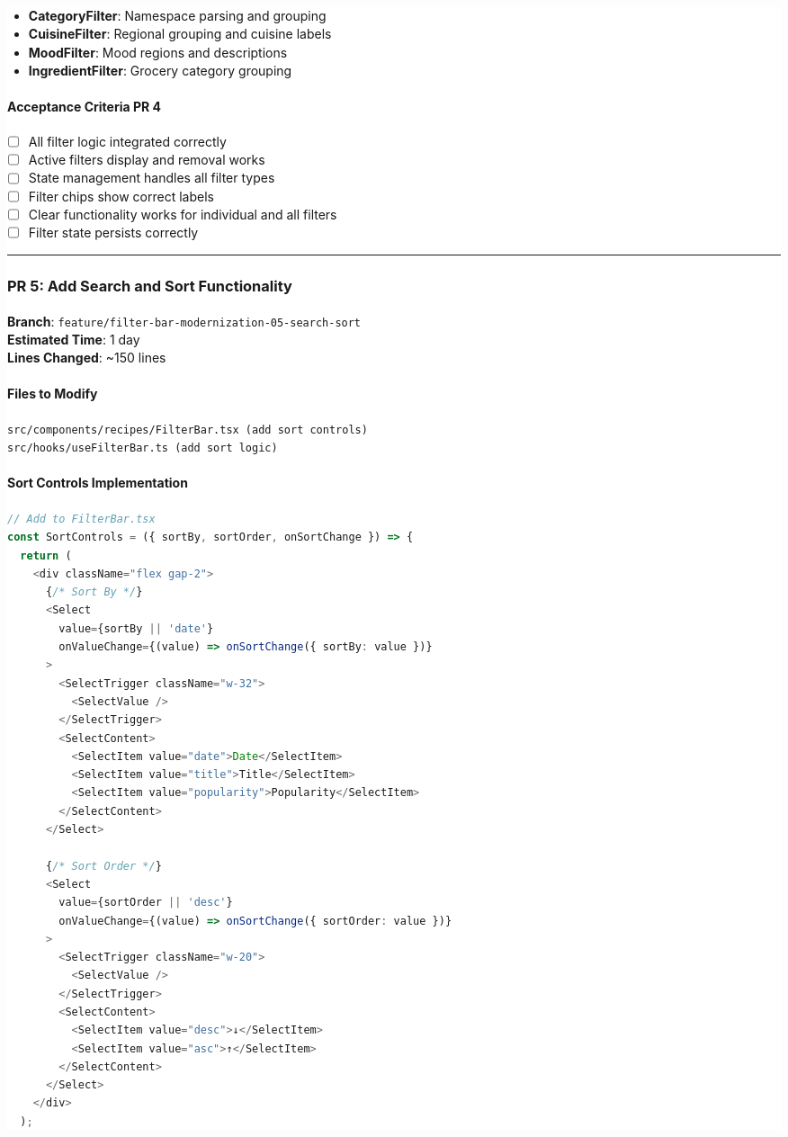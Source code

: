- **CategoryFilter**: Namespace parsing and grouping
- **CuisineFilter**: Regional grouping and cuisine labels
- **MoodFilter**: Mood regions and descriptions
- **IngredientFilter**: Grocery category grouping

#### **Acceptance Criteria PR 4**

- [ ] All filter logic integrated correctly
- [ ] Active filters display and removal works
- [ ] State management handles all filter types
- [ ] Filter chips show correct labels
- [ ] Clear functionality works for individual and all filters
- [ ] Filter state persists correctly

---

### **PR 5: Add Search and Sort Functionality**

**Branch**: `feature/filter-bar-modernization-05-search-sort`  
**Estimated Time**: 1 day  
**Lines Changed**: ~150 lines

#### **Files to Modify**

```
src/components/recipes/FilterBar.tsx (add sort controls)
src/hooks/useFilterBar.ts (add sort logic)
```

#### **Sort Controls Implementation**

```typescript
// Add to FilterBar.tsx
const SortControls = ({ sortBy, sortOrder, onSortChange }) => {
  return (
    <div className="flex gap-2">
      {/* Sort By */}
      <Select
        value={sortBy || 'date'}
        onValueChange={(value) => onSortChange({ sortBy: value })}
      >
        <SelectTrigger className="w-32">
          <SelectValue />
        </SelectTrigger>
        <SelectContent>
          <SelectItem value="date">Date</SelectItem>
          <SelectItem value="title">Title</SelectItem>
          <SelectItem value="popularity">Popularity</SelectItem>
        </SelectContent>
      </Select>

      {/* Sort Order */}
      <Select
        value={sortOrder || 'desc'}
        onValueChange={(value) => onSortChange({ sortOrder: value })}
      >
        <SelectTrigger className="w-20">
          <SelectValue />
        </SelectTrigger>
        <SelectContent>
          <SelectItem value="desc">↓</SelectItem>
          <SelectItem value="asc">↑</SelectItem>
        </SelectContent>
      </Select>
    </div>
  );
```